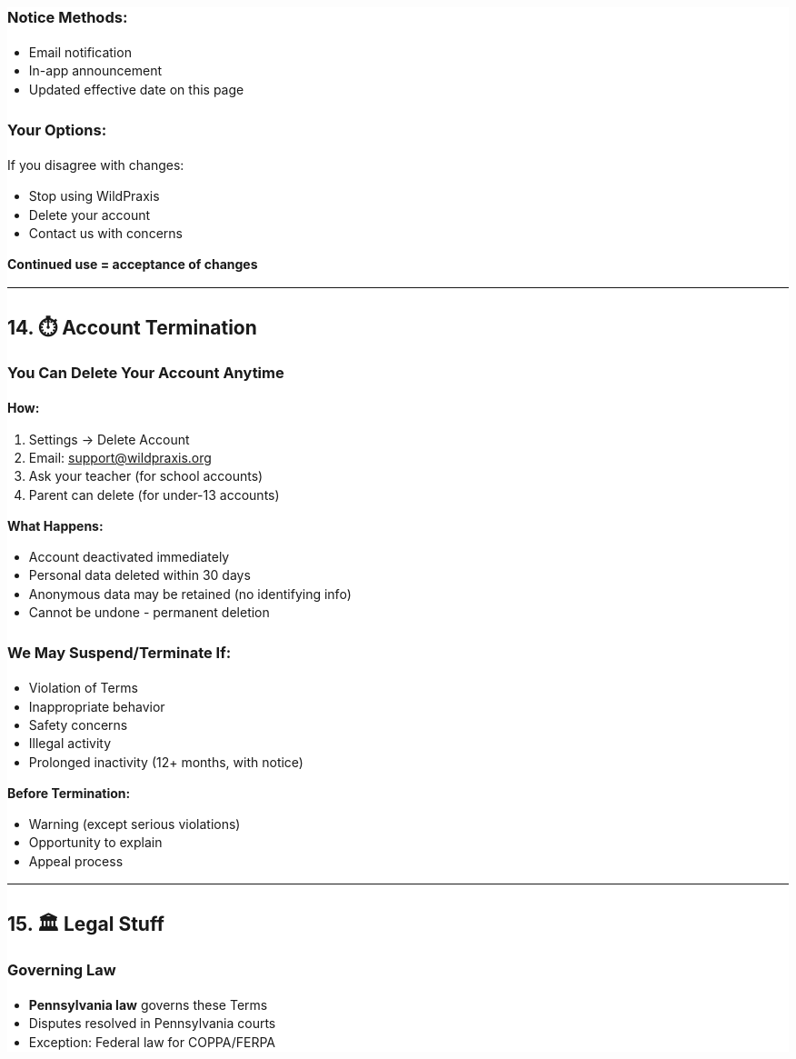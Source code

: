 ### Notice Methods:
- Email notification
- In-app announcement
- Updated effective date on this page

### Your Options:
If you disagree with changes:
- Stop using WildPraxis
- Delete your account
- Contact us with concerns

**Continued use = acceptance of changes**

---

## 14. ⏱️ Account Termination

### You Can Delete Your Account Anytime

**How:**
1. Settings → Delete Account
2. Email: support@wildpraxis.org
3. Ask your teacher (for school accounts)
4. Parent can delete (for under-13 accounts)

**What Happens:**
- Account deactivated immediately
- Personal data deleted within 30 days
- Anonymous data may be retained (no identifying info)
- Cannot be undone - permanent deletion

### We May Suspend/Terminate If:
- Violation of Terms
- Inappropriate behavior
- Safety concerns
- Illegal activity
- Prolonged inactivity (12+ months, with notice)

**Before Termination:**
- Warning (except serious violations)
- Opportunity to explain
- Appeal process

---

## 15. 🏛️ Legal Stuff

### Governing Law
- **Pennsylvania law** governs these Terms
- Disputes resolved in Pennsylvania courts
- Exception: Federal law for COPPA/FERPA
